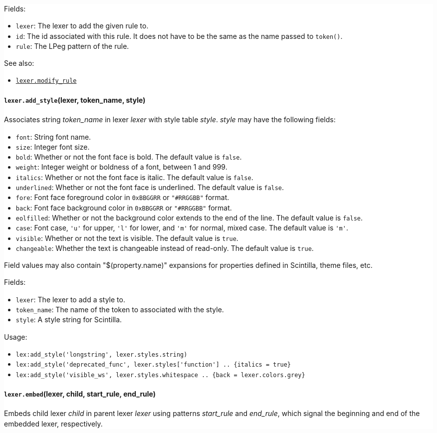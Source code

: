 Fields:

* `lexer`: The lexer to add the given rule to.
* `id`: The id associated with this rule. It does not have to be the same
  as the name passed to `token()`.
* `rule`: The LPeg pattern of the rule.

See also:

* [`lexer.modify_rule`](#lexer.modify_rule)

<a id="lexer.add_style"></a>
#### `lexer.add_style`(lexer, token\_name, style)

Associates string *token_name* in lexer *lexer* with style table *style*.
*style* may have the following fields:

* `font`: String font name.
* `size`: Integer font size.
* `bold`: Whether or not the font face is bold. The default value is `false`.
* `weight`: Integer weight or boldness of a font, between 1 and 999.
* `italics`: Whether or not the font face is italic. The default value is
  `false`.
* `underlined`: Whether or not the font face is underlined. The default value
  is `false`.
* `fore`: Font face foreground color in `0xBBGGRR` or `"#RRGGBB"` format.
* `back`: Font face background color in `0xBBGGRR` or `"#RRGGBB"` format.
* `eolfilled`: Whether or not the background color extends to the end of the
  line. The default value is `false`.
* `case`: Font case, `'u'` for upper, `'l'` for lower, and `'m'` for normal,
  mixed case. The default value is `'m'`.
* `visible`: Whether or not the text is visible. The default value is `true`.
* `changeable`: Whether the text is changeable instead of read-only. The
  default value is `true`.

Field values may also contain "$(property.name)" expansions for properties
defined in Scintilla, theme files, etc.

Fields:

* `lexer`: The lexer to add a style to.
* `token_name`: The name of the token to associated with the style.
* `style`: A style string for Scintilla.

Usage:

* `lex:add_style('longstring', lexer.styles.string)`
* `lex:add_style('deprecated_func', lexer.styles['function'] ..
  {italics = true}`
* `lex:add_style('visible_ws', lexer.styles.whitespace ..
  {back = lexer.colors.grey}`

<a id="lexer.embed"></a>
#### `lexer.embed`(lexer, child, start\_rule, end\_rule)

Embeds child lexer *child* in parent lexer *lexer* using patterns
*start_rule* and *end_rule*, which signal the beginning and end of the
embedded lexer, respectively.


[`SCI_PRIVATELEXERCALL`]: https://scintilla.org/ScintillaDoc.html#LexerObjects
[`SCI_GETDIRECTFUNCTION`]: https://scintilla.org/ScintillaDoc.html#SCI_GETDIRECTFUNCTION
[`SCI_CREATEDOCUMENT`]: https://scintilla.org/ScintillaDoc.html#SCI_CREATEDOCUMENT
[`SCI_GETDIRECTPOINTER`]: https://scintilla.org/ScintillaDoc.html#SCI_GETDIRECTPOINTER
[SciTE documentation]: https://scintilla.org/SciTEDoc.html
[LPeg library]: http://www.inf.puc-rio.br/~roberto/lpeg/lpeg.html
[Textadept]: https://orbitalquark.github.io/textadept
[SciTE]: https://scintilla.org/SciTE.html
[lexer post]: http://lua-users.org/lists/lua-l/2007-04/msg00116.html